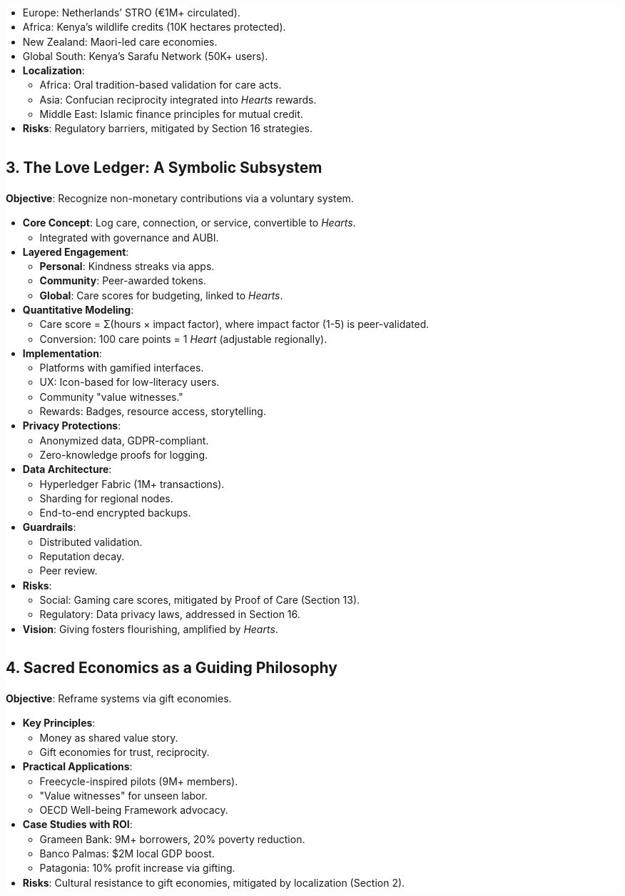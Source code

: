   - Europe: Netherlands’ STRO (€1M+ circulated).  
  - Africa: Kenya’s wildlife credits (10K hectares protected).  
  - New Zealand: Maori-led care economies.  
  - Global South: Kenya’s Sarafu Network (50K+ users).  
- **Localization**:  
  - Africa: Oral tradition-based validation for care acts.  
  - Asia: Confucian reciprocity integrated into *Hearts* rewards.  
  - Middle East: Islamic finance principles for mutual credit.  
- **Risks**: Regulatory barriers, mitigated by Section 16 strategies.  

## 3. The Love Ledger: A Symbolic Subsystem
**Objective**: Recognize non-monetary contributions via a voluntary system.  
- **Core Concept**: Log care, connection, or service, convertible to *Hearts*.  
  - Integrated with governance and AUBI.  
- **Layered Engagement**:  
  - **Personal**: Kindness streaks via apps.  
  - **Community**: Peer-awarded tokens.  
  - **Global**: Care scores for budgeting, linked to *Hearts*.  
- **Quantitative Modeling**:  
  - Care score = Σ(hours × impact factor), where impact factor (1-5) is peer-validated.  
  - Conversion: 100 care points = 1 *Heart* (adjustable regionally).  
- **Implementation**:  
  - Platforms with gamified interfaces.  
  - UX: Icon-based for low-literacy users.  
  - Community "value witnesses."  
  - Rewards: Badges, resource access, storytelling.  
- **Privacy Protections**:  
  - Anonymized data, GDPR-compliant.  
  - Zero-knowledge proofs for logging.  
- **Data Architecture**:  
  - Hyperledger Fabric (1M+ transactions).  
  - Sharding for regional nodes.  
  - End-to-end encrypted backups.  
- **Guardrails**:  
  - Distributed validation.  
  - Reputation decay.  
  - Peer review.  
- **Risks**:  
  - Social: Gaming care scores, mitigated by Proof of Care (Section 13).  
  - Regulatory: Data privacy laws, addressed in Section 16.  
- **Vision**: Giving fosters flourishing, amplified by *Hearts*.  

## 4. Sacred Economics as a Guiding Philosophy
**Objective**: Reframe systems via gift economies.  
- **Key Principles**:  
  - Money as shared value story.  
  - Gift economies for trust, reciprocity.  
- **Practical Applications**:  
  - Freecycle-inspired pilots (9M+ members).  
  - "Value witnesses" for unseen labor.  
  - OECD Well-being Framework advocacy.  
- **Case Studies with ROI**:  
  - Grameen Bank: 9M+ borrowers, 20% poverty reduction.  
  - Banco Palmas: $2M local GDP boost.  
  - Patagonia: 10% profit increase via gifting.  
- **Risks**: Cultural resistance to gift economies, mitigated by localization (Section 2).  
